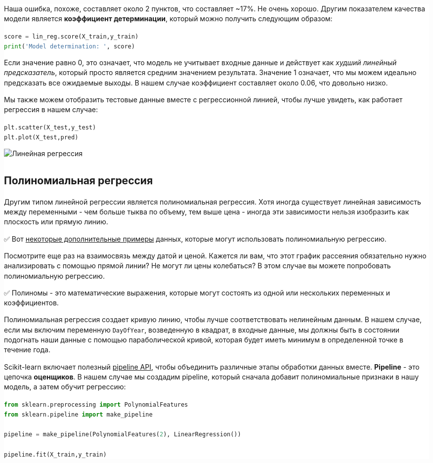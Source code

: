 Наша ошибка, похоже, составляет около 2 пунктов, что составляет ~17%. Не очень хорошо. Другим показателем качества модели является **коэффициент детерминации**, который можно получить следующим образом:

```python
score = lin_reg.score(X_train,y_train)
print('Model determination: ', score)
```
Если значение равно 0, это означает, что модель не учитывает входные данные и действует как *худший линейный предсказатель*, который просто является средним значением результата. Значение 1 означает, что мы можем идеально предсказать все ожидаемые выходы. В нашем случае коэффициент составляет около 0.06, что довольно низко.

Мы также можем отобразить тестовые данные вместе с регрессионной линией, чтобы лучше увидеть, как работает регрессия в нашем случае:

```python
plt.scatter(X_test,y_test)
plt.plot(X_test,pred)
```

<img alt="Линейная регрессия" src="images/linear-results.png" width="50%" />

## Полиномиальная регрессия

Другим типом линейной регрессии является полиномиальная регрессия. Хотя иногда существует линейная зависимость между переменными - чем больше тыква по объему, тем выше цена - иногда эти зависимости нельзя изобразить как плоскость или прямую линию. 

✅ Вот [некоторые дополнительные примеры](https://online.stat.psu.edu/stat501/lesson/9/9.8) данных, которые могут использовать полиномиальную регрессию.

Посмотрите еще раз на взаимосвязь между датой и ценой. Кажется ли вам, что этот график рассеяния обязательно нужно анализировать с помощью прямой линии? Не могут ли цены колебаться? В этом случае вы можете попробовать полиномиальную регрессию.

✅ Полиномы - это математические выражения, которые могут состоять из одной или нескольких переменных и коэффициентов.

Полиномиальная регрессия создает кривую линию, чтобы лучше соответствовать нелинейным данным. В нашем случае, если мы включим переменную `DayOfYear`, возведенную в квадрат, в входные данные, мы должны быть в состоянии подогнать наши данные с помощью параболической кривой, которая будет иметь минимум в определенной точке в течение года.

Scikit-learn включает полезный [pipeline API](https://scikit-learn.org/stable/modules/generated/sklearn.pipeline.make_pipeline.html?highlight=pipeline#sklearn.pipeline.make_pipeline), чтобы объединить различные этапы обработки данных вместе. **Pipeline** - это цепочка **оценщиков**. В нашем случае мы создадим pipeline, который сначала добавит полиномиальные признаки в нашу модель, а затем обучит регрессию:

```python
from sklearn.preprocessing import PolynomialFeatures
from sklearn.pipeline import make_pipeline

pipeline = make_pipeline(PolynomialFeatures(2), LinearRegression())

pipeline.fit(X_train,y_train)
```
